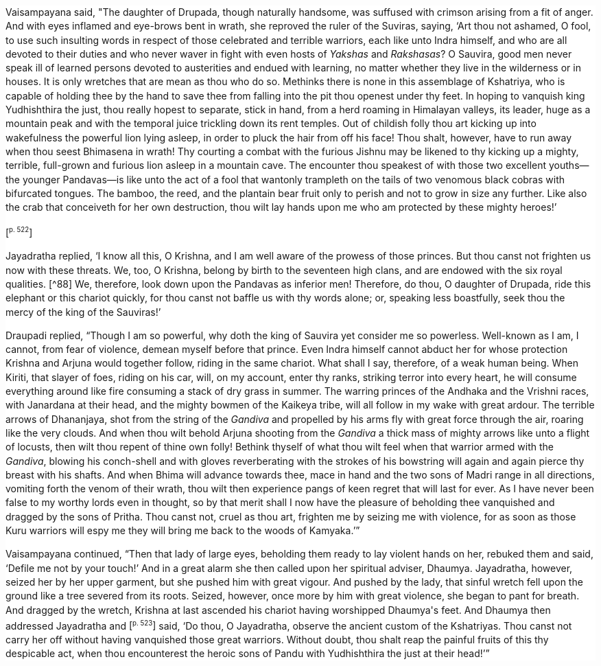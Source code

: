 Vaisampayana said, "The daughter of Drupada, though naturally handsome, was suffused with crimson arising from a fit of anger. And with eyes inflamed and eye-brows bent in wrath, she reproved the ruler of the Suviras, saying, ‘Art thou not ashamed, O fool, to use such insulting words in respect of those celebrated and terrible warriors, each like unto Indra himself, and who are all devoted to their duties and who never waver in fight with even hosts of _Yakshas_ and _Rakshasas_? O Sauvira, good men never speak ill of learned persons devoted to austerities and endued with learning, no matter whether they live in the wilderness or in houses. It is only wretches that are mean as thou who do so. Methinks there is none in this assemblage of Kshatriya, who is capable of holding thee by the hand to save thee from falling into the pit thou openest under thy feet. In hoping to vanquish king Yudhishthira the just, thou really hopest to separate, stick in hand, from a herd roaming in Himalayan valleys, its leader, huge as a mountain peak and with the temporal juice trickling down its rent temples. Out of childish folly thou art kicking up into wakefulness the powerful lion lying asleep, in order to pluck the hair from off his face! Thou shalt, however, have to run away when thou seest Bhimasena in wrath! Thy courting a combat with the furious Jishnu may be likened to thy kicking up a mighty, terrible, full-grown and furious lion asleep in a mountain cave. The encounter thou speakest of with those two excellent youths—the younger Pandavas—is like unto the act of a fool that wantonly trampleth on the tails of two venomous black cobras with bifurcated tongues. The bamboo, the reed, and the plantain bear fruit only to perish and not to grow in size any further. Like also the crab that conceiveth for her own destruction, thou wilt lay hands upon me who am protected by these mighty heroes!’

<span id="p522">[<sup><small>p. 522</small></sup>]</span>

Jayadratha replied, ‘I know all this, O Krishna, and I am well aware of the prowess of those princes. But thou canst not frighten us now with these threats. We, too, O Krishna, belong by birth to the seventeen high clans, and are endowed with the six royal qualities. [^88] We, therefore, look down upon the Pandavas as inferior men! Therefore, do thou, O daughter of Drupada, ride this elephant or this chariot quickly, for thou canst not baffle us with thy words alone; or, speaking less boastfully, seek thou the mercy of the king of the Sauviras!’

Draupadi replied, “Though I am so powerful, why doth the king of Sauvira yet consider me so powerless. Well-known as I am, I cannot, from fear of violence, demean myself before that prince. Even Indra himself cannot abduct her for whose protection Krishna and Arjuna would together follow, riding in the same chariot. What shall I say, therefore, of a weak human being. When Kiriti, that slayer of foes, riding on his car, will, on my account, enter thy ranks, striking terror into every heart, he will consume everything around like fire consuming a stack of dry grass in summer. The warring princes of the Andhaka and the Vrishni races, with Janardana at their head, and the mighty bowmen of the Kaikeya tribe, will all follow in my wake with great ardour. The terrible arrows of Dhananjaya, shot from the string of the _Gandiva_ and propelled by his arms fly with great force through the air, roaring like the very clouds. And when thou wilt behold Arjuna shooting from the _Gandiva_ a thick mass of mighty arrows like unto a flight of locusts, then wilt thou repent of thine own folly! Bethink thyself of what thou wilt feel when that warrior armed with the _Gandiva_, blowing his conch-shell and with gloves reverberating with the strokes of his bowstring will again and again pierce thy breast with his shafts. And when Bhima will advance towards thee, mace in hand and the two sons of Madri range in all directions, vomiting forth the venom of their wrath, thou wilt then experience pangs of keen regret that will last for ever. As I have never been false to my worthy lords even in thought, so by that merit shall I now have the pleasure of beholding thee vanquished and dragged by the sons of Pritha. Thou canst not, cruel as thou art, frighten me by seizing me with violence, for as soon as those Kuru warriors will espy me they will bring me back to the woods of Kamyaka.’”

Vaisampayana continued, “Then that lady of large eyes, beholding them ready to lay violent hands on her, rebuked them and said, ‘Defile me not by your touch!’ And in a great alarm she then called upon her spiritual adviser, Dhaumya. Jayadratha, however, seized her by her upper garment, but she pushed him with great vigour. And pushed by the lady, that sinful wretch fell upon the ground like a tree severed from its roots. Seized, however, once more by him with great violence, she began to pant for breath. And dragged by the wretch, Krishna at last ascended his chariot having worshipped Dhaumya's feet. And Dhaumya then addressed Jayadratha and <span id="p523">[<sup><small>p. 523</small></sup>]</span> said, ‘Do thou, O Jayadratha, observe the ancient custom of the Kshatriyas. Thou canst not carry her off without having vanquished those great warriors. Without doubt, thou shalt reap the painful fruits of this thy despicable act, when thou encounterest the heroic sons of Pandu with Yudhishthira the just at their head!’”
